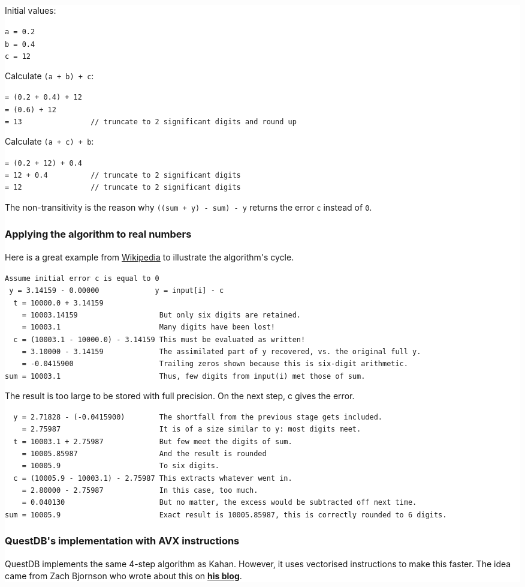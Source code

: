 Initial values:
```shell script
a = 0.2
b = 0.4
c = 12
```

Calculate `(a + b) + c`:
```shell script 
= (0.2 + 0.4) + 12
= (0.6) + 12        
= 13                // truncate to 2 significant digits and round up
```

Calculate `(a + c) + b`:
```shell script 
= (0.2 + 12) + 0.4
= 12 + 0.4          // truncate to 2 significant digits 
= 12                // truncate to 2 significant digits 
```

The non-transitivity is the reason why `((sum + y) - sum) - y` returns the error `c` instead of `0`. 

### Applying the algorithm to real numbers
Here is a great example from <a href="https://en.wikipedia.org/wiki/Kahan_summation_algorithm" target="_blank">Wikipedia</a> to illustrate the algorithm's cycle.

```shell script
Assume initial error c is equal to 0
 y = 3.14159 - 0.00000             y = input[i] - c
  t = 10000.0 + 3.14159
    = 10003.14159                   But only six digits are retained.
    = 10003.1                       Many digits have been lost!
  c = (10003.1 - 10000.0) - 3.14159 This must be evaluated as written! 
    = 3.10000 - 3.14159             The assimilated part of y recovered, vs. the original full y.
    = -0.0415900                    Trailing zeros shown because this is six-digit arithmetic.
sum = 10003.1                       Thus, few digits from input(i) met those of sum.
```
The result is too large to be stored with full precision. On the next step, c gives the error.

```shell script
  y = 2.71828 - (-0.0415900)        The shortfall from the previous stage gets included.
    = 2.75987                       It is of a size similar to y: most digits meet.
  t = 10003.1 + 2.75987             But few meet the digits of sum.
    = 10005.85987                   And the result is rounded
    = 10005.9                       To six digits.
  c = (10005.9 - 10003.1) - 2.75987 This extracts whatever went in.
    = 2.80000 - 2.75987             In this case, too much.
    = 0.040130                      But no matter, the excess would be subtracted off next time.
sum = 10005.9                       Exact result is 10005.85987, this is correctly rounded to 6 digits.
```

### QuestDB's implementation with AVX instructions
QuestDB implements the same 4-step algorithm as Kahan. However, it uses vectorised instructions to make this faster.
The idea came from Zach Bjornson who wrote about this on
<b> <a href="http://blog.zachbjornson.com/2019/08/11/fast-float-summation.html" target="_blank"> his blog</a></b>.

